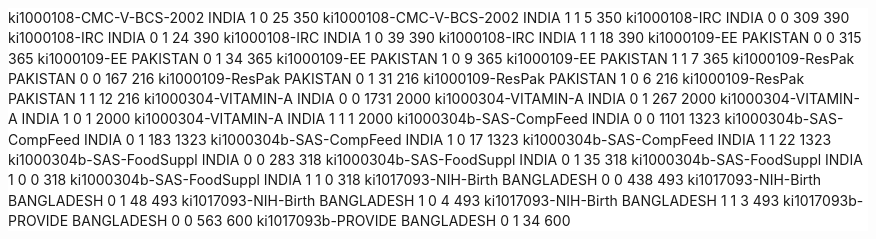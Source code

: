 ki1000108-CMC-V-BCS-2002    INDIA                          1                                   0       25     350
ki1000108-CMC-V-BCS-2002    INDIA                          1                                   1        5     350
ki1000108-IRC               INDIA                          0                                   0      309     390
ki1000108-IRC               INDIA                          0                                   1       24     390
ki1000108-IRC               INDIA                          1                                   0       39     390
ki1000108-IRC               INDIA                          1                                   1       18     390
ki1000109-EE                PAKISTAN                       0                                   0      315     365
ki1000109-EE                PAKISTAN                       0                                   1       34     365
ki1000109-EE                PAKISTAN                       1                                   0        9     365
ki1000109-EE                PAKISTAN                       1                                   1        7     365
ki1000109-ResPak            PAKISTAN                       0                                   0      167     216
ki1000109-ResPak            PAKISTAN                       0                                   1       31     216
ki1000109-ResPak            PAKISTAN                       1                                   0        6     216
ki1000109-ResPak            PAKISTAN                       1                                   1       12     216
ki1000304-VITAMIN-A         INDIA                          0                                   0     1731    2000
ki1000304-VITAMIN-A         INDIA                          0                                   1      267    2000
ki1000304-VITAMIN-A         INDIA                          1                                   0        1    2000
ki1000304-VITAMIN-A         INDIA                          1                                   1        1    2000
ki1000304b-SAS-CompFeed     INDIA                          0                                   0     1101    1323
ki1000304b-SAS-CompFeed     INDIA                          0                                   1      183    1323
ki1000304b-SAS-CompFeed     INDIA                          1                                   0       17    1323
ki1000304b-SAS-CompFeed     INDIA                          1                                   1       22    1323
ki1000304b-SAS-FoodSuppl    INDIA                          0                                   0      283     318
ki1000304b-SAS-FoodSuppl    INDIA                          0                                   1       35     318
ki1000304b-SAS-FoodSuppl    INDIA                          1                                   0        0     318
ki1000304b-SAS-FoodSuppl    INDIA                          1                                   1        0     318
ki1017093-NIH-Birth         BANGLADESH                     0                                   0      438     493
ki1017093-NIH-Birth         BANGLADESH                     0                                   1       48     493
ki1017093-NIH-Birth         BANGLADESH                     1                                   0        4     493
ki1017093-NIH-Birth         BANGLADESH                     1                                   1        3     493
ki1017093b-PROVIDE          BANGLADESH                     0                                   0      563     600
ki1017093b-PROVIDE          BANGLADESH                     0                                   1       34     600